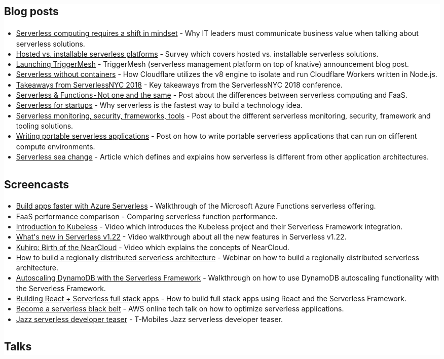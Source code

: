 ## Blog posts

- [Serverless computing requires a shift in mindset](https://blogs.wsj.com/cio/2018/10/30/serverless-computing-requires-a-shift-in-mindset/) - Why IT leaders must communicate business value when talking about serverless solutions.
- [Hosted vs. installable serverless platforms](https://thenewstack.io/serverless-roadmaps-platforms/) - Survey which covers hosted vs. installable serverless solutions.
- [Launching TriggerMesh](https://triggermesh.com/2018/11/01/launching-triggermesh/) - TriggerMesh (serverless management platform on top of knative) announcement blog post.
- [Serverless without containers](https://blog.cloudflare.com/cloud-computing-without-containers/) - How Cloudflare utilizes the v8 engine to isolate and run Cloudflare Workers written in Node.js.
- [Takeaways from ServerlessNYC 2018](https://www.jeremydaly.com/takeaways-from-serverlessnyc-2018/) - Key takeaways from the ServerlessNYC 2018 conference.
- [Serverless & Functions - Not one and the same](https://hackernoon.com/serverless-functions-not-one-and-the-same-150eb070d9a3) - Post about the differences between serverless computing and FaaS.
- [Serverless for startups](https://medium.com/swlh/serverless-for-startups-its-the-fastest-way-to-build-your-technology-idea-a0f0b5efe2f3) - Why serverless is the fastest way to build a technology idea.
- [Serverless monitoring, security, frameworks, tools](https://thenewstack.io/serverless-roadmaps-monitoring-security-frameworks-tools/) - Post about the different serverless monitoring, security, framework and tooling solutions.
- [Writing portable serverless applications](https://medium.com/datreeio/writing-portable-serverless-applications-252fd8623bce) - Post on how to write portable serverless applications that can run on different compute environments.
- [Serverless sea change](https://www.infoq.com/articles/serverless-sea-change) - Article which defines and explains how serverless is different from other application architectures.

## Screencasts

- [Build apps faster with Azure Serverless](https://www.youtube.com/watch?v=OnJt4qfsfOc) - Walkthrough of the Microsoft Azure Functions serverless offering.
- [FaaS performance comparison](https://www.youtube.com/watch?v=JS2h8pmqsww) - Comparing serverless function performance.
- [Introduction to Kubeless](https://www.youtube.com/watch?v=ROA7Ig7tD5s) - Video which introduces the Kubeless project and their Serverless Framework integration.
- [What's new in Serverless v1.22](https://www.youtube.com/watch?v=ykkeliDAs-c) - Video walkthrough about all the new features in Serverless v1.22.
- [Kuhiro: Birth of the NearCloud](https://www.youtube.com/watch?v=BQXCn6xBYzA) - Video which explains the concepts of NearCloud.
- [How to build a regionally distributed serverless architecture](https://www.youtube.com/watch?v=6uijFRFURPQ) - Webinar on how to build a regionally distributed serverless architecture.
- [Autoscaling DynamoDB with the Serverless Framework](https://www.youtube.com/watch?v=HVQVEjNpMeQ) - Walkthrough on how to use DynamoDB autoscaling functionality with the Serverless Framework.
- [Building React + Serverless full stack apps](https://www.youtube.com/watch?v=UGrGce6-cX4) - How to build full stack apps using React and the Serverless Framework.
- [Become a serverless black belt](https://www.youtube.com/watch?v=4nrRt0dOcFk) - AWS online tech talk on how to optimize serverless applications.
- [Jazz serverless developer teaser](https://www.youtube.com/watch?v=6Kp1yxMjn1k) - T-Mobiles Jazz serverless developer teaser.

## Talks
